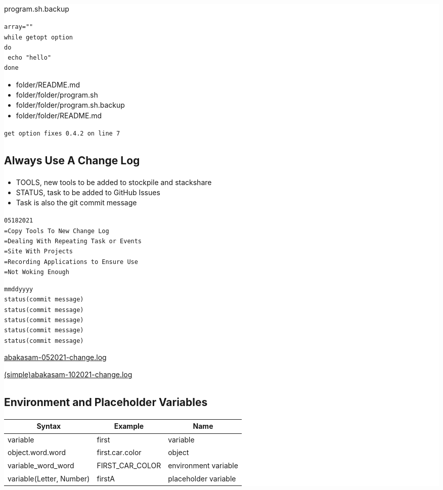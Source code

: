 program.sh.backup
```
array=""
while getopt option
do
 echo "hello"
done
```

* folder/README.md
* folder/folder/program.sh
* folder/folder/program.sh.backup
* folder/folder/README.md
```
get option fixes 0.4.2 on line 7
```

## Always Use A Change Log
* TOOLS, new tools to be added to stockpile and stackshare
* STATUS, task to be added to GitHub Issues
* Task is also the git commit message

```
05182021
=Copy Tools To New Change Log
=Dealing With Repeating Task or Events
=Site With Projects
=Recording Applications to Ensure Use
=Not Woking Enough
```

```
mmddyyyy
status(commit message)
status(commit message)
status(commit message)
status(commit message)
status(commit message)
```

[abakasam-052021-change.log](https://github.com/Sammight/Sammight/files/7148269/abakasam-052021-change.log)

[(simple)abakasam-102021-change.log](https://github.com/Sammight/Sammight/files/7360621/simple.abakasam-102021-change.log)


## Environment and Placeholder Variables

Syntax                   | Example         | Name
-------------------------|-----------------|---------------------- 
variable                 | first           | variable
object.word.word         | first.car.color | object
variable_word_word       | FIRST_CAR_COLOR | environment variable
variable(Letter, Number) | firstA          | placeholder variable
